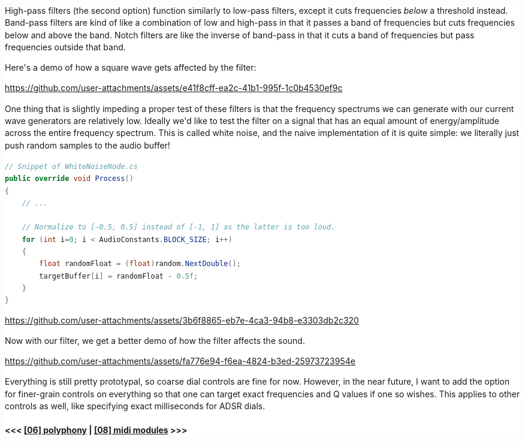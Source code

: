 High-pass filters (the second option) function similarly to low-pass filters, except it cuts frequencies *below* a threshold instead. Band-pass filters are kind of like a combination of low and high-pass in that it passes a band of frequencies but cuts frequencies below and above the band. Notch filters are like the inverse of band-pass in that it cuts a band of frequencies but pass frequencies outside that band.

Here's a demo of how a square wave gets affected by the filter:

https://github.com/user-attachments/assets/e41f8cff-ea2c-41b1-995f-1c0b4530ef9c

One thing that is slightly impeding a proper test of these filters is that the frequency spectrums we can generate with our current wave generators are relatively low. Ideally we'd like to test the filter on a signal that has an equal amount of energy/amplitude across the entire frequency spectrum. This is called white noise, and the naive implementation of it is quite simple: we literally just push random samples to the audio buffer!

```C#
// Snippet of WhiteNoiseNode.cs
public override void Process()
{
    // ...

    // Normalize to [-0.5, 0.5] instead of [-1, 1] as the latter is too loud.
    for (int i=0; i < AudioConstants.BLOCK_SIZE; i++)
    {
        float randomFloat = (float)random.NextDouble();
        targetBuffer[i] = randomFloat - 0.5f;
    }
}
```

https://github.com/user-attachments/assets/3b6f8865-eb7e-4ca3-94b8-e3303db2c320

Now with our filter, we get a better demo of how the filter affects the sound.

https://github.com/user-attachments/assets/fa776e94-f6ea-4824-b3ed-25973723954e

Everything is still pretty prototypal, so coarse dial controls are fine for now. However, in the near future, I want to add the option for finer-grain controls on everything so that one can target exact frequencies and Q values if one so wishes. This applies to other controls as well, like specifying exact milliseconds for ADSR dials.

#### <<< [\[06\] polyphony](./06_polyphony.md) | [\[08\] midi modules](./08_midi-modules.md) >>>
